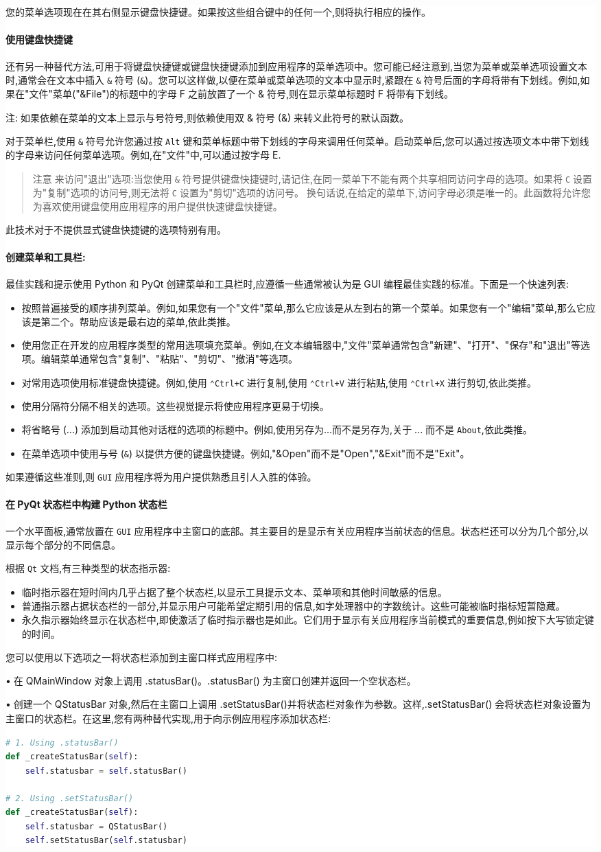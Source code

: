 

您的菜单选项现在在其右侧显示键盘快捷键。如果按这些组合键中的任何一个,则将执行相应的操作。

#### 使用键盘快捷键

还有另一种替代方法,可用于将键盘快捷键或键盘快捷键添加到应用程序的菜单选项中。您可能已经注意到,当您为菜单或菜单选项设置文本时,通常会在文本中插入 `&` 符号 (`&`)。您可以这样做,以便在菜单或菜单选项的文本中显示时,紧跟在 `&` 符号后面的字母将带有下划线。例如,如果在"文件"菜单("&File")的标题中的字母 F 之前放置了一个 & 符号,则在显示菜单标题时 F 将带有下划线。

注: 如果依赖在菜单的文本上显示与号符号,则依赖使用双 & 符号 (&) 来转义此符号的默认函数。

对于菜单栏,使用 `&` 符号允许您通过按 `Alt` 键和菜单标题中带下划线的字母来调用任何菜单。启动菜单后,您可以通过按选项文本中带下划线的字母来访问任何菜单选项。例如,在"文件"中,可以通过按字母 E.

> 注意 来访问"退出"选项:当您使用 `&` 符号提供键盘快捷键时,请记住,在同一菜单下不能有两个共享相同访问字母的选项。如果将 `C` 设置为"复制"选项的访问号,则无法将 `C` 设置为"剪切"选项的访问号。
> 换句话说,在给定的菜单下,访问字母必须是唯一的。此函数将允许您为喜欢使用键盘使用应用程序的用户提供快速键盘快捷键。

此技术对于不提供显式键盘快捷键的选项特别有用。

#### 创建菜单和工具栏:

最佳实践和提示使用 Python 和 PyQt 创建菜单和工具栏时,应遵循一些通常被认为是 GUI 编程最佳实践的标准。下面是一个快速列表:

- 按照普遍接受的顺序排列菜单。例如,如果您有一个"文件"菜单,那么它应该是从左到右的第一个菜单。如果您有一个"编辑"菜单,那么它应该是第二个。帮助应该是最右边的菜单,依此类推。

- 使用您正在开发的应用程序类型的常用选项填充菜单。例如,在文本编辑器中,"文件"菜单通常包含"新建"、"打开"、"保存"和"退出"等选项。编辑菜单通常包含"复制"、"粘贴"、"剪切"、"撤消"等选项。

- 对常用选项使用标准键盘快捷键。例如,使用 `⌃Ctrl+C` 进行复制,使用 `⌃Ctrl+V` 进行粘贴,使用 `⌃Ctrl+X` 进行剪切,依此类推。
- 使用分隔符分隔不相关的选项。这些视觉提示将使应用程序更易于切换。
- 将省略号 (...) 添加到启动其他对话框的选项的标题中。例如,使用另存为...而不是另存为,关于 ... 而不是 `About`,依此类推。
- 在菜单选项中使用与号 (`&`) 以提供方便的键盘快捷键。例如,"&Open"而不是"Open","&Exit"而不是"Exit"。

如果遵循这些准则,则 `GUI` 应用程序将为用户提供熟悉且引人入胜的体验。


#### 在 PyQt 状态栏中构建 Python 状态栏

一个水平面板,通常放置在 `GUI` 应用程序中主窗口的底部。其主要目的是显示有关应用程序当前状态的信息。状态栏还可以分为几个部分,以显示每个部分的不同信息。

根据 `Qt` 文档,有三种类型的状态指示器:

- 临时指示器在短时间内几乎占据了整个状态栏,以显示工具提示文本、菜单项和其他时间敏感的信息。
- 普通指示器占据状态栏的一部分,并显示用户可能希望定期引用的信息,如字处理器中的字数统计。这些可能被临时指标短暂隐藏。
- 永久指示器始终显示在状态栏中,即使激活了临时指示器也是如此。它们用于显示有关应用程序当前模式的重要信息,例如按下大写锁定键的时间。

您可以使用以下选项之一将状态栏添加到主窗口样式应用程序中:

• 在 QMainWindow 对象上调用 .statusBar()。.statusBar() 为主窗口创建并返回一个空状态栏。

• 创建一个 QStatusBar 对象,然后在主窗口上调用 .setStatusBar()并将状态栏对象作为参数。这样,.setStatusBar() 会将状态栏对象设置为主窗口的状态栏。在这里,您有两种替代实现,用于向示例应用程序添加状态栏:

```python
# 1. Using .statusBar()
def _createStatusBar(self):
    self.statusbar = self.statusBar()

# 2. Using .setStatusBar()
def _createStatusBar(self):
    self.statusbar = QStatusBar()
    self.setStatusBar(self.statusbar)
```
